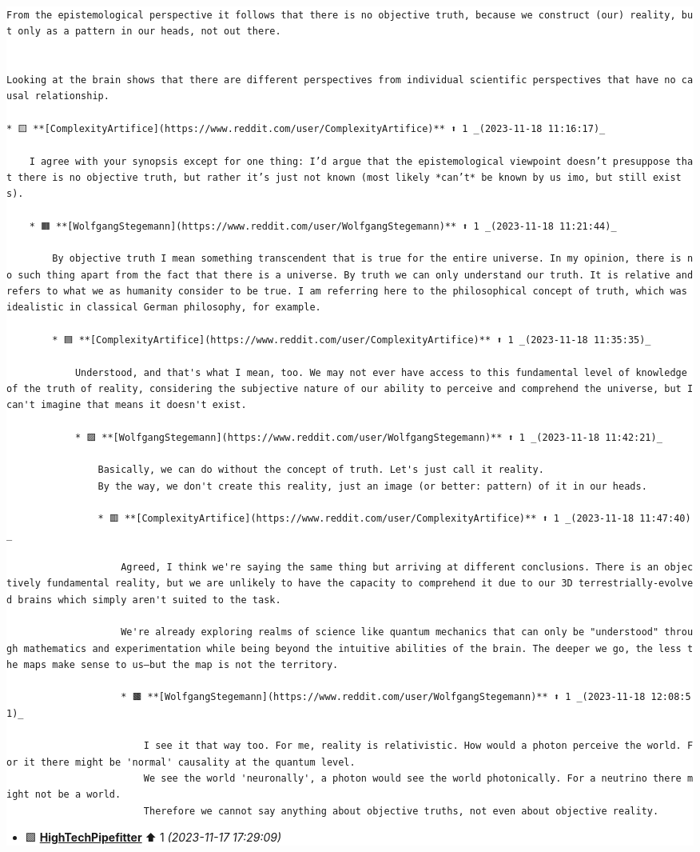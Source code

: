 
	From the epistemological perspective it follows that there is no objective truth, because we construct (our) reality, but only as a pattern in our heads, not out there.
  

	Looking at the brain shows that there are different perspectives from individual scientific perspectives that have no causal relationship.

	* 🟨 **[ComplexityArtifice](https://www.reddit.com/user/ComplexityArtifice)** ⬆️ 1 _(2023-11-18 11:16:17)_

		I agree with your synopsis except for one thing: I’d argue that the epistemological viewpoint doesn’t presuppose that there is no objective truth, but rather it’s just not known (most likely *can’t* be known by us imo, but still exists).

		* 🟧 **[WolfgangStegemann](https://www.reddit.com/user/WolfgangStegemann)** ⬆️ 1 _(2023-11-18 11:21:44)_

			By objective truth I mean something transcendent that is true for the entire universe. In my opinion, there is no such thing apart from the fact that there is a universe. By truth we can only understand our truth. It is relative and refers to what we as humanity consider to be true. I am referring here to the philosophical concept of truth, which was idealistic in classical German philosophy, for example.

			* 🟦 **[ComplexityArtifice](https://www.reddit.com/user/ComplexityArtifice)** ⬆️ 1 _(2023-11-18 11:35:35)_

				Understood, and that's what I mean, too. We may not ever have access to this fundamental level of knowledge of the truth of reality, considering the subjective nature of our ability to perceive and comprehend the universe, but I can't imagine that means it doesn't exist.

				* 🟪 **[WolfgangStegemann](https://www.reddit.com/user/WolfgangStegemann)** ⬆️ 1 _(2023-11-18 11:42:21)_

					Basically, we can do without the concept of truth. Let's just call it reality.
					By the way, we don't create this reality, just an image (or better: pattern) of it in our heads.

					* 🟥 **[ComplexityArtifice](https://www.reddit.com/user/ComplexityArtifice)** ⬆️ 1 _(2023-11-18 11:47:40)_

						Agreed, I think we're saying the same thing but arriving at different conclusions. There is an objectively fundamental reality, but we are unlikely to have the capacity to comprehend it due to our 3D terrestrially-evolved brains which simply aren't suited to the task.
						
						We're already exploring realms of science like quantum mechanics that can only be "understood" through mathematics and experimentation while being beyond the intuitive abilities of the brain. The deeper we go, the less the maps make sense to us—but the map is not the territory.

						* 🟫 **[WolfgangStegemann](https://www.reddit.com/user/WolfgangStegemann)** ⬆️ 1 _(2023-11-18 12:08:51)_

							I see it that way too. For me, reality is relativistic. How would a photon perceive the world. For it there might be 'normal' causality at the quantum level.
							We see the world 'neuronally', a photon would see the world photonically. For a neutrino there might not be a world.
							Therefore we cannot say anything about objective truths, not even about objective reality.

* 🟩 **[HighTechPipefitter](https://www.reddit.com/user/HighTechPipefitter)** ⬆️ 1 _(2023-11-17 17:29:09)_
